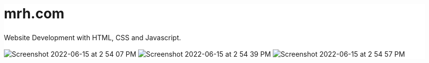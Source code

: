 # mrh.com
Website Development with HTML, CSS and Javascript.


<img width="1427" alt="Screenshot 2022-06-15 at 2 54 07 PM" src="https://user-images.githubusercontent.com/67089791/173795122-c0351e7b-02ae-458d-9e41-add0e0c896e5.png">
<img width="1427" alt="Screenshot 2022-06-15 at 2 54 39 PM" src="https://user-images.githubusercontent.com/67089791/173795162-c21b8cf5-f754-4e27-bd3e-734333d7837e.png">
<img width="1427" alt="Screenshot 2022-06-15 at 2 54 57 PM" src="https://user-images.githubusercontent.com/67089791/173795180-d1441c9a-85fc-4ad4-926b-4486aacfa0f4.png">
